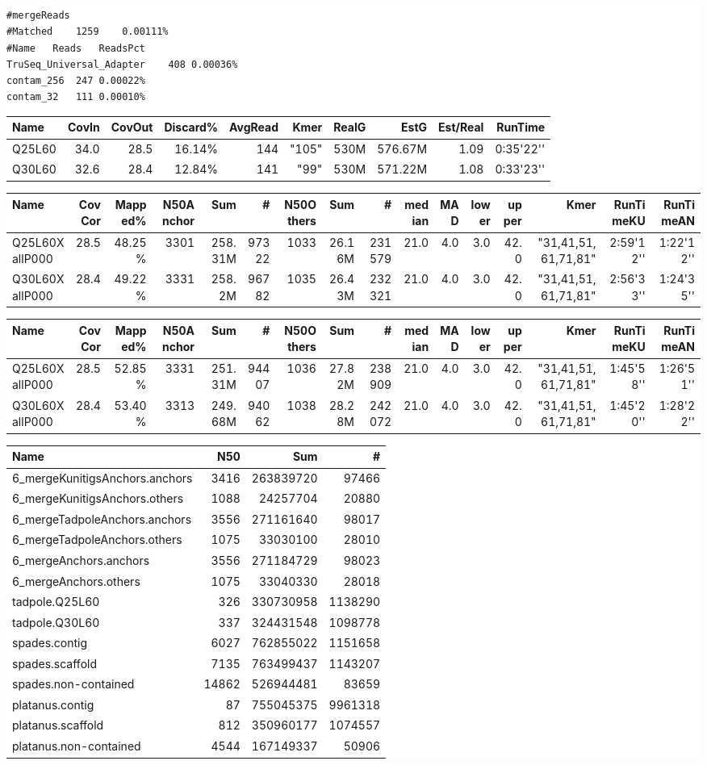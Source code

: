 ```text
#mergeReads
#Matched	1259	0.00111%
#Name	Reads	ReadsPct
TruSeq_Universal_Adapter	408	0.00036%
contam_256	247	0.00022%
contam_32	111	0.00010%
```

| Name   | CovIn | CovOut | Discard% | AvgRead |  Kmer | RealG |    EstG | Est/Real |   RunTime |
|:-------|------:|-------:|---------:|--------:|------:|------:|--------:|---------:|----------:|
| Q25L60 |  34.0 |   28.5 |   16.14% |     144 | "105" |  530M | 576.67M |     1.09 | 0:35'22'' |
| Q30L60 |  32.6 |   28.4 |   12.84% |     141 |  "99" |  530M | 571.22M |     1.08 | 0:33'23'' |

| Name           | CovCor | Mapped% | N50Anchor |     Sum |     # | N50Others |    Sum |      # | median | MAD | lower | upper |                Kmer | RunTimeKU | RunTimeAN |
|:---------------|-------:|--------:|----------:|--------:|------:|----------:|-------:|-------:|-------:|----:|------:|------:|--------------------:|----------:|----------:|
| Q25L60XallP000 |   28.5 |  48.25% |      3301 | 258.31M | 97322 |      1033 | 26.16M | 231579 |   21.0 | 4.0 |   3.0 |  42.0 | "31,41,51,61,71,81" | 2:59'12'' | 1:22'12'' |
| Q30L60XallP000 |   28.4 |  49.22% |      3331 |  258.2M | 96782 |      1035 | 26.43M | 232321 |   21.0 | 4.0 |   3.0 |  42.0 | "31,41,51,61,71,81" | 2:56'33'' | 1:24'35'' |

| Name           | CovCor | Mapped% | N50Anchor |     Sum |     # | N50Others |    Sum |      # | median | MAD | lower | upper |                Kmer | RunTimeKU | RunTimeAN |
|:---------------|-------:|--------:|----------:|--------:|------:|----------:|-------:|-------:|-------:|----:|------:|------:|--------------------:|----------:|----------:|
| Q25L60XallP000 |   28.5 |  52.85% |      3331 | 251.31M | 94407 |      1036 | 27.82M | 238909 |   21.0 | 4.0 |   3.0 |  42.0 | "31,41,51,61,71,81" | 1:45'58'' | 1:26'51'' |
| Q30L60XallP000 |   28.4 |  53.40% |      3313 | 249.68M | 94062 |      1038 | 28.28M | 242072 |   21.0 | 4.0 |   3.0 |  42.0 | "31,41,51,61,71,81" | 1:45'20'' | 1:28'22'' |

| Name                           |   N50 |       Sum |       # |
|:-------------------------------|------:|----------:|--------:|
| 6_mergeKunitigsAnchors.anchors |  3416 | 263839720 |   97466 |
| 6_mergeKunitigsAnchors.others  |  1088 |  24257704 |   20880 |
| 6_mergeTadpoleAnchors.anchors  |  3556 | 271161640 |   98017 |
| 6_mergeTadpoleAnchors.others   |  1075 |  33030100 |   28010 |
| 6_mergeAnchors.anchors         |  3556 | 271184729 |   98023 |
| 6_mergeAnchors.others          |  1075 |  33040330 |   28018 |
| tadpole.Q25L60                 |   326 | 330730958 | 1138290 |
| tadpole.Q30L60                 |   337 | 324431548 | 1098778 |
| spades.contig                  |  6027 | 762855022 | 1151658 |
| spades.scaffold                |  7135 | 763499437 | 1143207 |
| spades.non-contained           | 14862 | 526944481 |   83659 |
| platanus.contig                |    87 | 755045375 | 9961318 |
| platanus.scaffold              |   812 | 350960177 | 1074557 |
| platanus.non-contained         |  4544 | 167149337 |   50906 |
